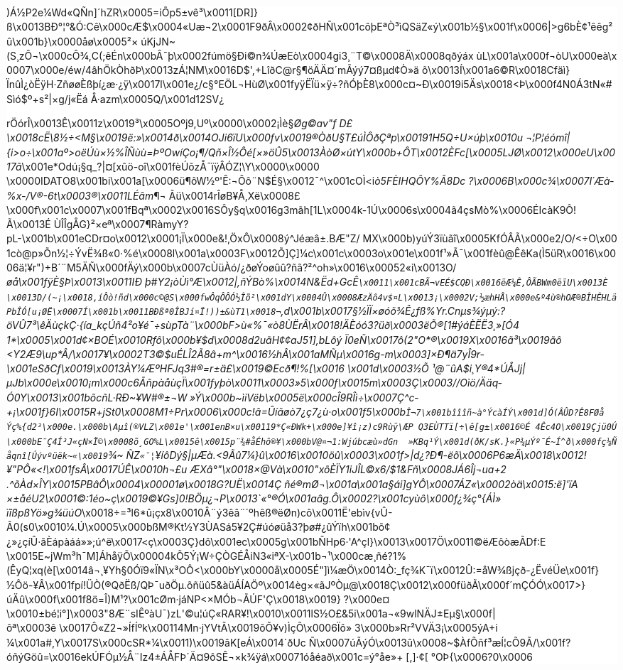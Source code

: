 )Á½P2e¼Wd«QÑn]´hZR\x0005=iÕp5±vê³\x0011[DR]}ß\x0013BÐ°¦°&Ó:Cê\x000cÆ$\x0004«Uæ¬2\x0001F9ðÂ\x0002¢ðHÑ\x001côþEªÒ³ìQSäZ«ý\x001b½§\x001f\x0006|>g6bÈ¢¹êêg²û\x001b}\x0000åø\x0005²× úKjJN~(S¸zÔ¬\x000cÔ¾,C(;êÉn\x000bÂ¯þ\x0002fúmö§Ði©n¾ÚæEò\x0004gi3¸¨T©\x0008Ä\x0008qðýáx ùL\x001a\x000f¬òU\x000eà\x0007\x000e/éw/4âhÖkÒhðÞ\x0013zÁ¦NM\x0016D$',+LîðC@r§¶öÄÄ¤´mÃýý7¤ßµd¢Ò»ä	õ\x0013­Í\x001a6©R\x0018Cfäì}ÏnûÌ¿òËÿH·ZñøøÈßþí¿æ·¿ÿ\x0017l\x001e¿/c§°EÖL¬HùØ\x001fyÿËÏü×ÿ÷?ñÓþÈ8\x000c¤~Ð\x0019i5Äs\x0018<Þ\x000f4N0Á3tN«#
Sìó$º+s²|×g/j«Ëá Å·azm\x0005Q/\x001d12SV¿

rÖórÎ\x0013Ê\x0011z\x0019³\x0005Oºj9,Uº\x0000\x0002¡Ìè§*Øg©av"f D£\x0018cË\8½÷<M§\x0019ë:»\x0014ð\x0014OJi6ïU\x000fv\x0019®ÒðU§T£úÌÔðÇªp\x00191H5Q÷U×úþ\x0010u
¬¦P¦éómî|{i>o÷\x001aº>oëÚù×½%ÎÑùù=ÞºOwíÇo¡¶/Qñ×Î½Ôé[×»öÛ5\x0013ÀòØ×útY\x000b+ÔT\x0012ÈFc[\x0005LJØ\x0012\x000eU\x0017ã*\x001e*Odú¡§q_?|¤[­xûö-oî\x001fèÚõzÅ¯ïÿÂÓZ¦\Y\x0000\x0000 \x0000IDATO8\x001bi\x001a[\x0006ü¶ôW½º'Ê:¬Ôô¨N$É§\x0012¯^\x001cOÌ<i*ò5FÈIHQÔY%Ã8Dc ?\x0006B\x000c¾\x0007I´Æà­%x-/V®-6t\x0003®\x0011LÉâm*¶¬
Ãü\x0014rÎøB¥Å,Xë\x0008£\x000f\x001c\x0007\x001fBqª\x0002\x0016SÔy§q\x0016g3mãh[1L\x0004k-1Ú\x0006s\x0004ã4çsMò%\x0006ÉIcàK9Ô!Ã\x0013É	ÙÎÎgÅG}²×eª\x0007¶RàmyY?pL-\x001b\x001eCDr¤o\x0012\x0001¡Ï\x000e&!,ÖxÔ\x0008ý^Jéæâ±.BÆ"Z/ MX\x000b)yúÝ3ïùãî\x0005KfÓÂÃ\x000e2/O/<÷O\x001cò@p»Õn½¦÷ÝvË¾ß«0·%é\x0008l\x001a\x0003F\x0012Õ]Ç]¼c\x001c\x0003o\x001e\x001f¹»Ã¯\x001fèû@ÊêKa(Ì5üR\x0016\x0006ä¦¥r")+B´¨M5ÄÑ\x000fÄý\x000b\x0007cÙüÀó/¿ðøÝoøûû?ñã?²^oh»\x0016\x00052«i\x0013O/_øå\x001fÿÈ§_Þ\x0013\x0011IÐ þ#Y2¡òÙì°Æ\x0012|,ñÝBò%\x0014N&Ëd+GcÊ`\x0011\x001cBÃ¬vEÉ$CQÐ\x0016ëÆ¼Ê,ÔÃBWm0ëïU\x0013È\x0013D/(~¡\x0018,íÔò!ñd\x000c©@S\x000fwÔqÔÔÓ½Îõ²\x001dY\x0004Û\x0008ÆzÄô4v$¤L\x0013¡\x0002V;½æhHÅ\x000e­&º4ù®hOÆ®BÎHÊHLäPbÎÓ[u¡ØË\x0007Í\x001b\x0011BÐßª0ÎBJí¤Ï!))±&ùT1\x0018¬`,d\x001b\x0017§½ÏÏ×øóõ¾Ê¿fß%Yr.Cnµs¾ýµý:?öVÛ7³\êÄùçkÇ·{ía_kçÚñ4²o¥é¯÷sùpTà¨\x000bF>ù«%¯«ò8ÙËrÂ\x0018!ÄÈóó3?üð\x0003ëÕ®[1#ýáÈËË3¸»[Ó4
1*\x0005\x001d¢×BOÉ\x0010Rfô\x000b¥$d\x0008d2uãH¢¢aJ51],bLôý Ï0eÑ\x0017ô(2"O*®\x0019X\x0016ã³\x0019ãô
<Y2Æ9\up*Â/\x0017¥\x0002T3©$uÉLÎ2Ã8â+m^\x0016½hÂ\x001aMÑµ\x0016g-m\x0003]×Ð¶ä7yÎ9r-\x001eSðCf\x0019\x0013ÀY¼ÆºHFJq3#®=r±ä£\x0019©Ecð¶!%[\x0016 \x001d\x0003½Õ ¹@¨ûA$i¸Y®4­*ÚÅJj|µJb\x000e\x0010¡m\x000c6ÃñpàåùçÏ\x001fyþò\x0011\x0003»5\x000f\x0015m\x0003Ç\x0003//Oìö/Ääq­Ó0Y\x0013\x001bõcñL·RÐ~¥W#®±¬W
»Ý\x000b~ìiVëb\x0005ë\x000cÎ9RÎì÷\x0007Ç^c­+¡\x001f}6I\x0015R+jSt0\x0008M1÷Pr\x0006\x000c!â=Ûíãøò7¿ç7¿ù·o\x001f5\x000b`Î¬7\x001bîîîñ~à°ÝcàÍÝ\x001d]Ó(ÂÛD?Ê8FØå	Ýç%{d2³\x000e.\x000b\Aµî(®VLZ\x001e'\x001enB×u\x00119*Ç«ÐWk+\x000e]¥î¡z)c9Rùÿ\ÆP
Q3EÙTTï[÷\ê[g±\x0016©É 4Êc4O\x0019Çjü0Ú\x000bE¨Ç4Í³J«çN×Ï©\x0008õ¸GO%L\x0015ê\x0015p¨¾#åÉhô®¥\x000bV@¤¬1:Wjúbcæù»dGn	»KBq¹Ý\x001d(ðK/sK.}«P¾µÝº¯É~Í^ð­\x000fç¼Ñåqnî[Úývºüëk~«\x0019`¾~	ÑZ`«¯¦`¥íôDý§|µÆà.<9Ãû7¼}û\x0016\x0010öû\x0003\x001f>|d¿?Ð¶-ëõ\x0006P­6æÄ\x0018\x0012!¥"PÔ«<!\x001fsÂ\x0017ÚÊ\x0010h¬£u
ÆXâ°"\x0018×@Và\x0010"xõÈÏY1iJÎL©x6/$1&Fñ\x0008JÁ6Îj¬ua+2.^õÀd×ÎY\x0015PBâÔ\x0004\x00001ø\x0018G?UË\x0014Ç ñé®mØ¬\x001a\x001a§ái]gY­Ô\x0007ÁZ«\x0002òä\x0015:ë]'ïA×_±åéU2\x0001©:1éo~ç\x0019©¥Gs]0!BÖµ¿¬P\x0013`«°®Ó\x001aâg­.Ô\x0002?\x001cyùô\x000f¿¾ç°{ÁÌ»
ïîßpßYö»g¾üúO_\x0018÷=³l6*û¡çx8\x0010Â¨ý3êâ¨´ºhêß®ëØn)cô\x0011Ë'ebìv{vÛ-Ã0(s0\x0010¼.Ú\x0005\x000bßM®Kt½Y3ÙASá5¥2Ç#úóøüå3?þø#¿ûÝïh\x001bõ¢¿»¿çíÛ·ãÈápàáá»»;ú^ë\x0017<ç\x0003Ç}dô\x001ec\x0005g\x001bÑHp6·'A^çl}\x0013\x0017Ö\x0011©ëÆôòæÃDf:E \x0015E~jWm³h¯M]ÁhåÿÕ\x00004kÕ5Ý¡W÷ÇÒGÉÅiN3«iªX-\x001b¬¹\x000cæ¸ñé?1%(ÊyQ¦xq(è[\x0014â¬¸¥Yh§0Óï9«ÏN\x³OÔ<\x000bY\x0000å\x0005É"]ì¼æÖ\x0014Ò:_fç¾K¯ï\x0012Û:=åW¾ßjçð-¿ËvéÜe\x001f}½Ôö-¥Â\x001fpí!ÜÒ(®QðËß/QÞ¯uðÖµ.õñüû5&àüÁÍAÖº\x0014èg×«ãJºÒµ@\x0018Ç\x0012\x000füðÃ\x000f´mÇÓÓ\x0017>}úÄû\x000f\x001f8ö=Î)M¹?\x001cØm·jáNP<×MÓb¬ÃÚF'Ç\x0018\x0019} ?\x000e¤\x0010±bé¦i°]\x0003"8Æ¨sIÊºàU¯)zL'©u¦úÇ«RAR¥!\x0010\x0011lS½O£&5i\x001a¬«9wlNÄJ±Eµ§\x000f|ôª\x0003ê \x0017Ô«Z2¬»ÍfÍºk\x00114Mn·jY­VtÃ\x0019õÕ¥v)ÌçÕ\x0006Ïô»
3\x000b»Rr²VVÄ3¡\x0005ýA+i¼\x001a#,Y\x0017S\x000cSR*¼\x0011)\x0019âK[eÁ\x0014´ðUc
Ñ\x0007úÃýÓ\x0013û\x0008~$ÀfÕñf³æÍ¦cÕ9Ã/\x001f?óñýGöû=\x0016ekÚFÓµ½Å¨Iz4±ÁÅFÞ´Ä¤9ôSÊ¬×k¾ÿá\x00071óåéað\x001c=ý°åe»+	[,]·¢[­ °OÞ{\x0006?0\x0006
